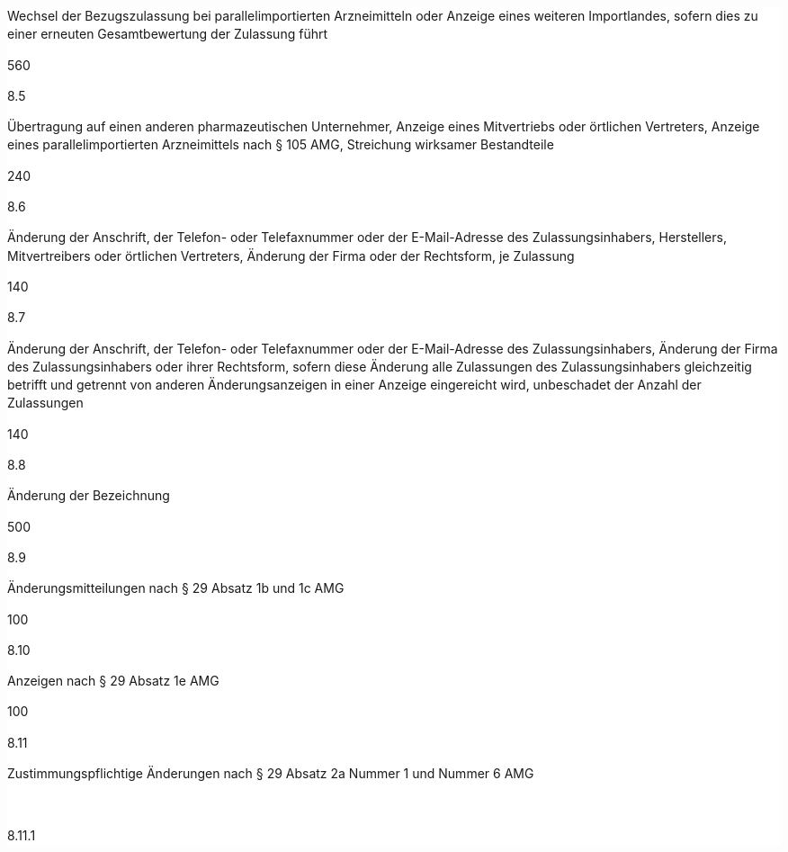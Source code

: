Wechsel der Bezugszulassung bei parallelimportierten Arzneimitteln oder Anzeige eines weiteren Importlandes, sofern dies zu einer erneuten Gesamtbewertung der Zulassung führt

  
  
560

8.5

Übertragung auf einen anderen pharmazeutischen Unternehmer, Anzeige eines Mitvertriebs oder örtlichen Vertreters, Anzeige eines parallelimportierten Arzneimittels nach § 105 AMG, Streichung wirksamer Bestandteile

  
  
240

8.6

Änderung der Anschrift, der Telefon- oder Telefaxnummer oder der E-Mail-Adresse des Zulassungsinhabers, Herstellers, Mitvertreibers oder örtlichen Vertreters, Änderung der Firma oder der Rechtsform, je Zulassung

  
  
140

8.7

Änderung der Anschrift, der Telefon- oder Telefaxnummer oder der E-Mail-Adresse des Zulassungsinhabers, Änderung der Firma des Zulassungsinhabers oder ihrer Rechtsform, sofern diese Änderung alle Zulassungen des Zulassungsinhabers gleichzeitig betrifft und getrennt von anderen Änderungsanzeigen in einer Anzeige eingereicht wird, unbeschadet der Anzahl der Zulassungen

  
  
  
  
  
140

8.8

Änderung der Bezeichnung

500

8.9

Änderungsmitteilungen nach § 29 Absatz 1b und 1c AMG

100

8.10

Anzeigen nach § 29 Absatz 1e AMG

100

8.11

Zustimmungspflichtige Änderungen nach § 29 Absatz 2a Nummer 1 und Nummer 6 AMG

 

8.11.1
